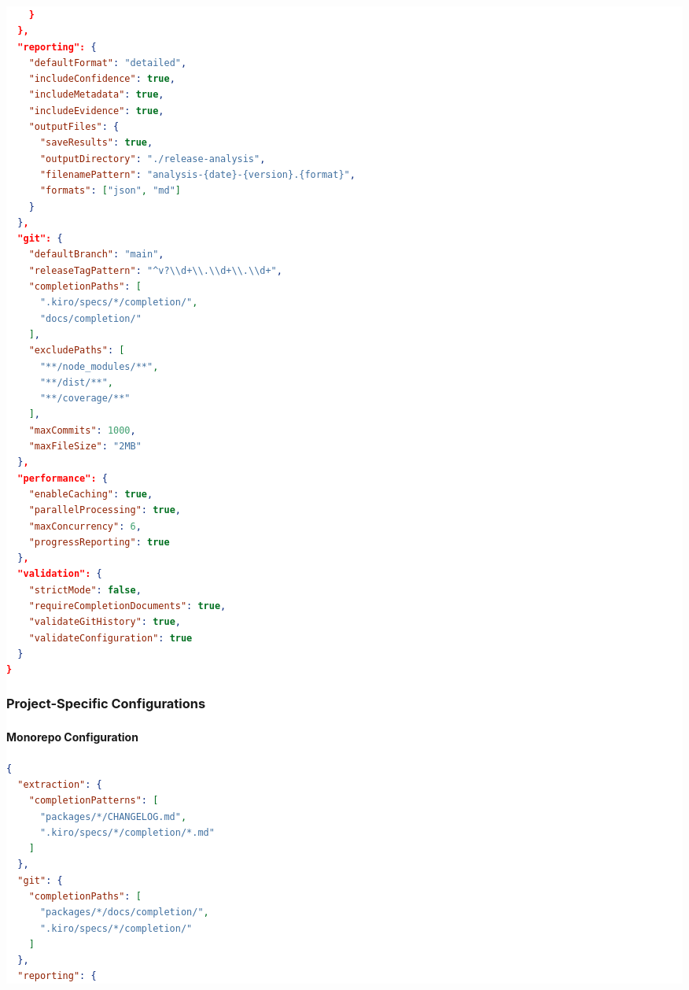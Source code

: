 ```json
    }
  },
  "reporting": {
    "defaultFormat": "detailed",
    "includeConfidence": true,
    "includeMetadata": true,
    "includeEvidence": true,
    "outputFiles": {
      "saveResults": true,
      "outputDirectory": "./release-analysis",
      "filenamePattern": "analysis-{date}-{version}.{format}",
      "formats": ["json", "md"]
    }
  },
  "git": {
    "defaultBranch": "main",
    "releaseTagPattern": "^v?\\d+\\.\\d+\\.\\d+",
    "completionPaths": [
      ".kiro/specs/*/completion/",
      "docs/completion/"
    ],
    "excludePaths": [
      "**/node_modules/**",
      "**/dist/**",
      "**/coverage/**"
    ],
    "maxCommits": 1000,
    "maxFileSize": "2MB"
  },
  "performance": {
    "enableCaching": true,
    "parallelProcessing": true,
    "maxConcurrency": 6,
    "progressReporting": true
  },
  "validation": {
    "strictMode": false,
    "requireCompletionDocuments": true,
    "validateGitHistory": true,
    "validateConfiguration": true
  }
}
```

### Project-Specific Configurations

#### Monorepo Configuration

```json
{
  "extraction": {
    "completionPatterns": [
      "packages/*/CHANGELOG.md",
      ".kiro/specs/*/completion/*.md"
    ]
  },
  "git": {
    "completionPaths": [
      "packages/*/docs/completion/",
      ".kiro/specs/*/completion/"
    ]
  },
  "reporting": {
```